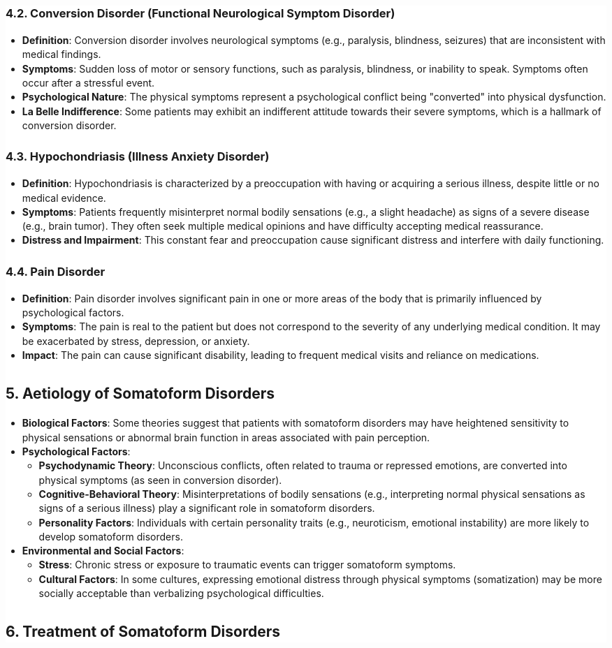 ### 4.2. Conversion Disorder (Functional Neurological Symptom Disorder)

- **Definition**: Conversion disorder involves neurological symptoms (e.g., paralysis, blindness, seizures) that are inconsistent with medical findings.
- **Symptoms**: Sudden loss of motor or sensory functions, such as paralysis, blindness, or inability to speak. Symptoms often occur after a stressful event.
- **Psychological Nature**: The physical symptoms represent a psychological conflict being "converted" into physical dysfunction.
- **La Belle Indifference**: Some patients may exhibit an indifferent attitude towards their severe symptoms, which is a hallmark of conversion disorder.

### 4.3. Hypochondriasis (Illness Anxiety Disorder)

- **Definition**: Hypochondriasis is characterized by a preoccupation with having or acquiring a serious illness, despite little or no medical evidence.
- **Symptoms**: Patients frequently misinterpret normal bodily sensations (e.g., a slight headache) as signs of a severe disease (e.g., brain tumor). They often seek multiple medical opinions and have difficulty accepting medical reassurance.
- **Distress and Impairment**: This constant fear and preoccupation cause significant distress and interfere with daily functioning.

### 4.4. Pain Disorder

- **Definition**: Pain disorder involves significant pain in one or more areas of the body that is primarily influenced by psychological factors.
- **Symptoms**: The pain is real to the patient but does not correspond to the severity of any underlying medical condition. It may be exacerbated by stress, depression, or anxiety.
- **Impact**: The pain can cause significant disability, leading to frequent medical visits and reliance on medications.


## 5. Aetiology of Somatoform Disorders

- **Biological Factors**: Some theories suggest that patients with somatoform disorders may have heightened sensitivity to physical sensations or abnormal brain function in areas associated with pain perception.
- **Psychological Factors**: 
  - **Psychodynamic Theory**: Unconscious conflicts, often related to trauma or repressed emotions, are converted into physical symptoms (as seen in conversion disorder).
  - **Cognitive-Behavioral Theory**: Misinterpretations of bodily sensations (e.g., interpreting normal physical sensations as signs of a serious illness) play a significant role in somatoform disorders.
  - **Personality Factors**: Individuals with certain personality traits (e.g., neuroticism, emotional instability) are more likely to develop somatoform disorders.
- **Environmental and Social Factors**: 
  - **Stress**: Chronic stress or exposure to traumatic events can trigger somatoform symptoms.
  - **Cultural Factors**: In some cultures, expressing emotional distress through physical symptoms (somatization) may be more socially acceptable than verbalizing psychological difficulties.


## 6. Treatment of Somatoform Disorders
